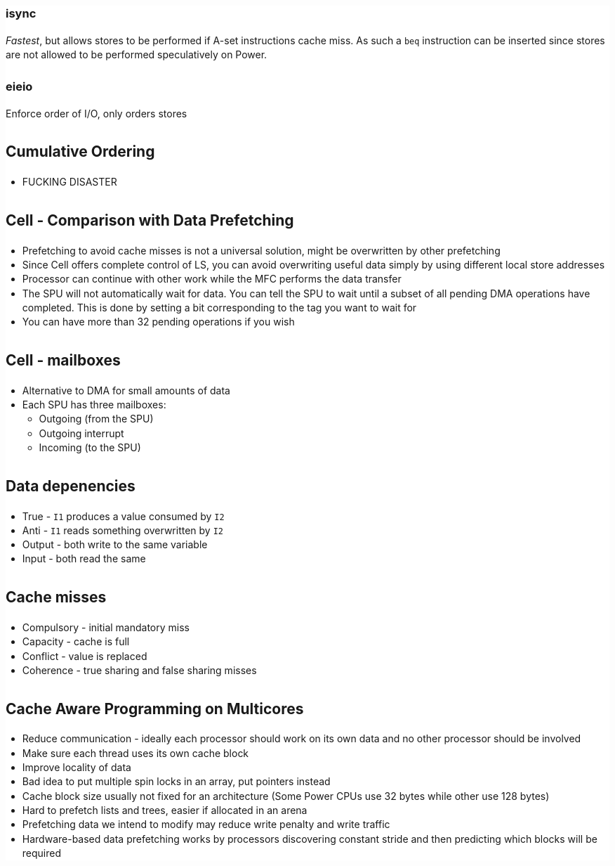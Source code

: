### isync ###
*Fastest*, but allows stores to be performed if A-set instructions cache miss.
As such a `beq` instruction can be inserted since stores are not allowed to be
performed speculatively on Power.

### eieio ###
Enforce order of I/O, only orders stores

Cumulative Ordering
-------------------
* FUCKING DISASTER

Cell - Comparison with Data Prefetching
---------------------------------------
* Prefetching to avoid cache misses is not a universal solution, might be
  overwritten by other prefetching
* Since Cell offers complete control of LS, you can avoid overwriting useful
  data simply by using different local store addresses
* Processor can continue with other work while the MFC performs the data
  transfer
* The SPU will not automatically wait for data. You can tell the SPU to wait
  until a subset of all pending DMA operations have completed. This is done by
  setting a bit corresponding to the tag you want to wait for
* You can have more than 32 pending operations if you wish

Cell - mailboxes
----------------
* Alternative to DMA for small amounts of data
* Each SPU has three mailboxes:
    - Outgoing (from the SPU)
    - Outgoing interrupt
    - Incoming (to the SPU)

Data depenencies
----------------
* True   - `I1` produces a value consumed by `I2`
* Anti   - `I1` reads something overwritten by `I2`
* Output - both write to the same variable
* Input  - both read the same

Cache misses
------------
* Compulsory - initial mandatory miss
* Capacity   - cache is full
* Conflict   - value is replaced
* Coherence  - true sharing and false sharing misses

Cache Aware Programming on Multicores
-------------------------------------
* Reduce communication - ideally each processor should work on its own data and
  no other processor should be involved
* Make sure each thread uses its own cache block
* Improve locality of data
* Bad idea to put multiple spin locks in an array, put pointers instead
* Cache block size usually not fixed for an architecture (Some Power CPUs use
  32 bytes while other use 128 bytes)
* Hard to prefetch lists and trees, easier if allocated in an arena
* Prefetching data we intend to modify may reduce write penalty and write
  traffic
* Hardware-based data prefetching works by processors discovering constant
  stride and then predicting which blocks will be required
